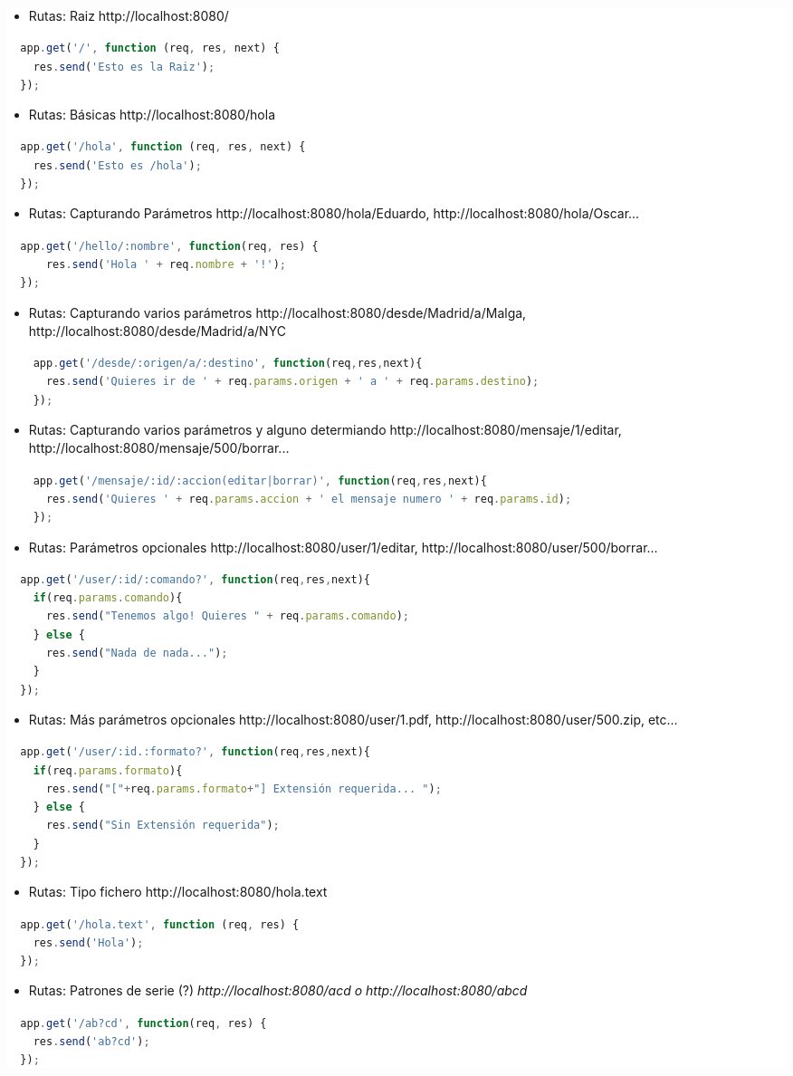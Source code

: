 - Rutas: Raiz http://localhost:8080/
```javascript
  app.get('/', function (req, res, next) {
    res.send('Esto es la Raiz');
  });
```
- Rutas: Básicas http://localhost:8080/hola
```javascript
  app.get('/hola', function (req, res, next) {
    res.send('Esto es /hola');
  });
```
- Rutas: Capturando Parámetros http://localhost:8080/hola/Eduardo, http://localhost:8080/hola/Oscar...
```javascript
  app.get('/hello/:nombre', function(req, res) {
      res.send('Hola ' + req.nombre + '!');
  });
```
- Rutas: Capturando varios parámetros http://localhost:8080/desde/Madrid/a/Malga, http://localhost:8080/desde/Madrid/a/NYC
```javascript
    app.get('/desde/:origen/a/:destino', function(req,res,next){
      res.send('Quieres ir de ' + req.params.origen + ' a ' + req.params.destino);
    });
```
- Rutas: Capturando varios parámetros y alguno determiando http://localhost:8080/mensaje/1/editar, http://localhost:8080/mensaje/500/borrar...
```javascript
    app.get('/mensaje/:id/:accion(editar|borrar)', function(req,res,next){
      res.send('Quieres ' + req.params.accion + ' el mensaje numero ' + req.params.id);
    });
```
- Rutas: Parámetros opcionales http://localhost:8080/user/1/editar, http://localhost:8080/user/500/borrar...
```javascript
  app.get('/user/:id/:comando?', function(req,res,next){
    if(req.params.comando){
      res.send("Tenemos algo! Quieres " + req.params.comando);
    } else {
      res.send("Nada de nada...");
    }
  });
```
- Rutas: Más parámetros opcionales http://localhost:8080/user/1.pdf, http://localhost:8080/user/500.zip, etc...
```javascript
  app.get('/user/:id.:formato?', function(req,res,next){
    if(req.params.formato){
      res.send("["+req.params.formato+"] Extensión requerida... ");
    } else {
      res.send("Sin Extensión requerida");
    }
  });
```
- Rutas: Tipo fichero http://localhost:8080/hola.text
```javascript
  app.get('/hola.text', function (req, res) {
    res.send('Hola');
  });
```
- Rutas: Patrones de serie (?) *http://localhost:8080/acd o http://localhost:8080/abcd*
```javascript
  app.get('/ab?cd', function(req, res) {
    res.send('ab?cd');
  });
```